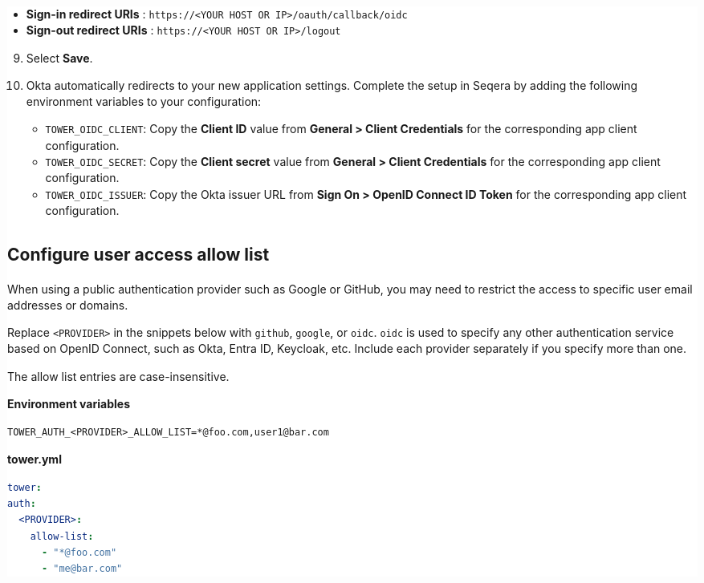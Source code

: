    - **Sign-in redirect URIs** : `https://<YOUR HOST OR IP>/oauth/callback/oidc`
   - **Sign-out redirect URIs** : `https://<YOUR HOST OR IP>/logout`

9. Select **Save**.
10. Okta automatically redirects to your new application settings. Complete the setup in Seqera by adding the following environment variables to your configuration:

    - `TOWER_OIDC_CLIENT`: Copy the **Client ID** value from **General > Client Credentials** for the corresponding app client configuration.
    - `TOWER_OIDC_SECRET`: Copy the **Client secret** value from **General > Client Credentials** for the corresponding app client configuration.
    - `TOWER_OIDC_ISSUER`: Copy the Okta issuer URL from **Sign On > OpenID Connect ID Token** for the corresponding app client configuration.

## Configure user access allow list

When using a public authentication provider such as Google or GitHub, you may need to restrict the access to specific user email addresses or domains.

Replace `<PROVIDER>` in the snippets below with `github`, `google`, or `oidc`. `oidc` is used to specify any other authentication service based on OpenID Connect, such as Okta, Entra ID, Keycloak, etc. Include each provider separately if you specify more than one.

The allow list entries are case-insensitive.

**Environment variables**

```env
TOWER_AUTH_<PROVIDER>_ALLOW_LIST=*@foo.com,user1@bar.com
```

**tower.yml**

```yaml
tower:
auth:
  <PROVIDER>:
    allow-list:
      - "*@foo.com"
      - "me@bar.com"
```
